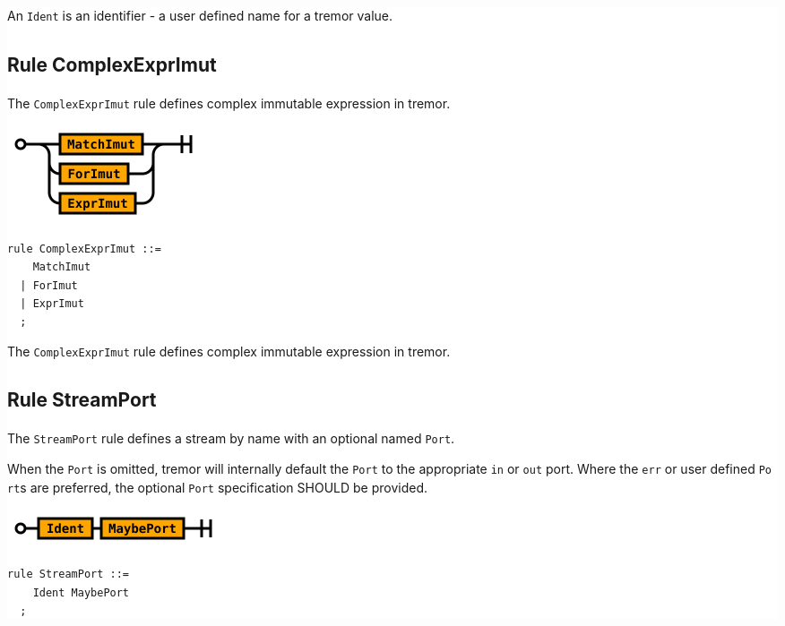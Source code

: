 

An `Ident` is an identifier - a user defined name for a tremor value.



## Rule ComplexExprImut

The `ComplexExprImut` rule defines complex immutable expression in tremor.



<img src="svg/ComplexExprImut.svg" alt="ComplexExprImut" width="215" height="108"/>

```ebnf
rule ComplexExprImut ::=
    MatchImut 
  | ForImut 
  | ExprImut 
  ;

```



The `ComplexExprImut` rule defines complex immutable expression in tremor.



## Rule StreamPort

The `StreamPort` rule defines a stream by name with an optional named `Port`.

When the `Port` is omitted, tremor will internally default the `Port` to the
appropriate `in` or `out` port. Where the `err` or user defined `Port`s are
preferred, the optional `Port` specification SHOULD be provided.



<img src="svg/StreamPort.svg" alt="StreamPort" width="237" height="42"/>

```ebnf
rule StreamPort ::=
    Ident MaybePort 
  ;

```
